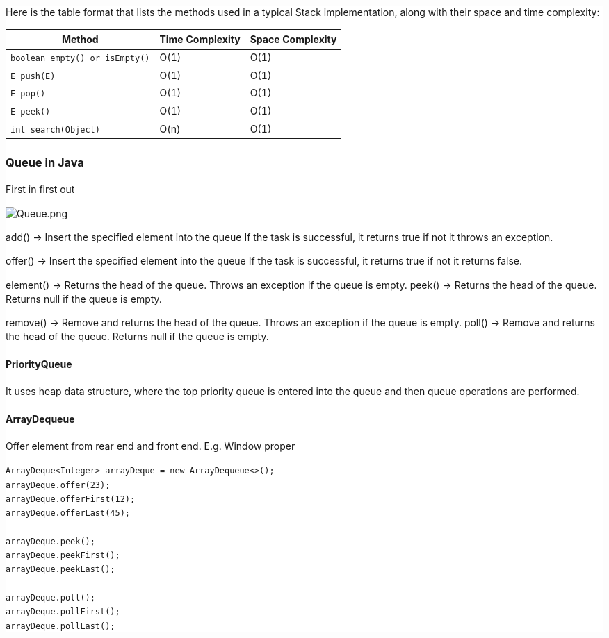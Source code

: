 Here is the table format that lists the methods used in a typical Stack implementation, along with their space and time complexity:

| Method                         | Time Complexity | Space Complexity |
|--------------------------------|-----------------|------------------|
| `boolean empty() or isEmpty()` | O(1)            | O(1)             |
| `E push(E)`                    | O(1)            | O(1)             |
| `E pop()`                      | O(1)            | O(1)             |
| `E peek()`                     | O(1)            | O(1)             |
| `int search(Object)`           | O(n)            | O(1)             |

### Queue in Java

First in first out

![Queue.png](../../../../../docImages/img/stackAndQueues/Queue.png)

  add() -> Insert the specified element into the queue If the task is successful, it 
  returns true if not it throws an exception.

  offer() -> Insert the specified element into the queue If the task is successful, it 
  returns true if not it returns false. 

  element() -> Returns the head of the queue. Throws an exception if the queue is empty.
  peek() -> Returns the head of the queue. Returns null if the queue is empty.

  remove() -> Remove and returns the head of the queue. Throws an exception if the queue is empty.
  poll() -> Remove and returns the head of the queue. Returns null if the queue is empty.

#### PriorityQueue

It uses heap data structure, where the top priority queue is entered into the queue and then queue
operations are performed.

#### ArrayDequeue
Offer element from rear end and front end.
E.g. Window proper

```
ArrayDeque<Integer> arrayDeque = new ArrayDequeue<>();
arrayDeque.offer(23);
arrayDeque.offerFirst(12);
arrayDeque.offerLast(45); 

arrayDeque.peek();
arrayDeque.peekFirst();
arrayDeque.peekLast();

arrayDeque.poll();
arrayDeque.pollFirst();
arrayDeque.pollLast();
```
